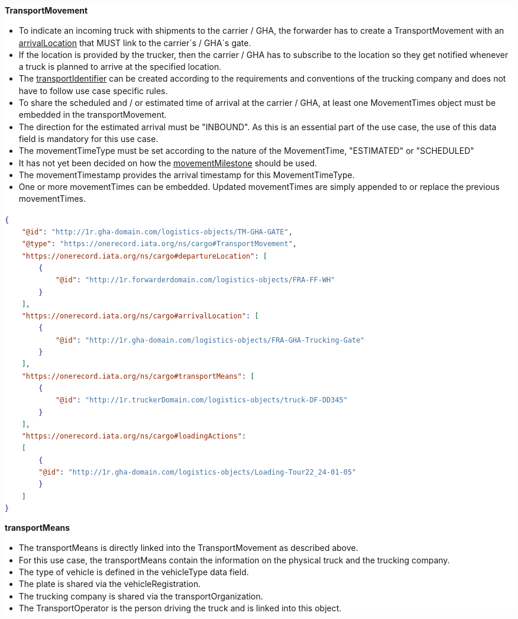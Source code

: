 **TransportMovement**

- To indicate an incoming truck with shipments to the carrier / GHA, the forwarder has to create a TransportMovement with an [arrivalLocation](https://onerecord.iata.org/ns/cargo#arrivalLocation) that MUST link to the carrier´s / GHA´s gate.
- If the location is provided by the trucker, then the carrier / GHA has to subscribe to the location so they get notified whenever a truck is planned to arrive at the specified location.
- The [transportIdentifier](https://onerecord.iata.org/ns/cargo#transportIdentifier) can be created according to the requirements and conventions of the trucking company and does not have to follow use case specific rules.
- To share the scheduled and / or estimated time of arrival at the carrier / GHA, at least one MovementTimes object must be embedded in the transportMovement.
- The direction for the estimated arrival must be "INBOUND". As this is an essential part of the use case, the use of this data field is mandatory for this use case.
- The movementTimeType must be set according to the nature of the MovementTime, "ESTIMATED" or "SCHEDULED"
- It has not yet been decided on how the [movementMilestone](https://onerecord.iata.org/ns/cargo/index-en.html#movementMilestone) should be used.
- The movementTimestamp provides the arrival timestamp for this MovementTimeType.
- One or more movementTimes can be embedded. Updated movementTimes are simply appended to or replace the previous movementTimes.

```json
{
    "@id": "http://1r.gha-domain.com/logistics-objects/TM-GHA-GATE",
    "@type": "https://onerecord.iata.org/ns/cargo#TransportMovement",
    "https://onerecord.iata.org/ns/cargo#departureLocation": [
        {
            "@id": "http://1r.forwarderdomain.com/logistics-objects/FRA-FF-WH"
        }
    ],
    "https://onerecord.iata.org/ns/cargo#arrivalLocation": [
        {
            "@id": "http://1r.gha-domain.com/logistics-objects/FRA-GHA-Trucking-Gate"
        }
    ],
    "https://onerecord.iata.org/ns/cargo#transportMeans": [
        {
            "@id": "http://1r.truckerDomain.com/logistics-objects/truck-DF-DD345"
        }
    ],
    "https://onerecord.iata.org/ns/cargo#loadingActions":
    [  
        {
        "@id": "http://1r.gha-domain.com/logistics-objects/Loading-Tour22_24-01-05"
        }
    ]
}
```

**transportMeans**

- The transportMeans is directly linked into the TransportMovement as described above.
- For this use case, the transportMeans contain the information on the physical truck and the trucking company.
- The type of vehicle is defined in the vehicleType data field.
- The plate is shared via the vehicleRegistration.
- The trucking company is shared via the transportOrganization.
- The TransportOperator is the person driving the truck and is linked into this object.
